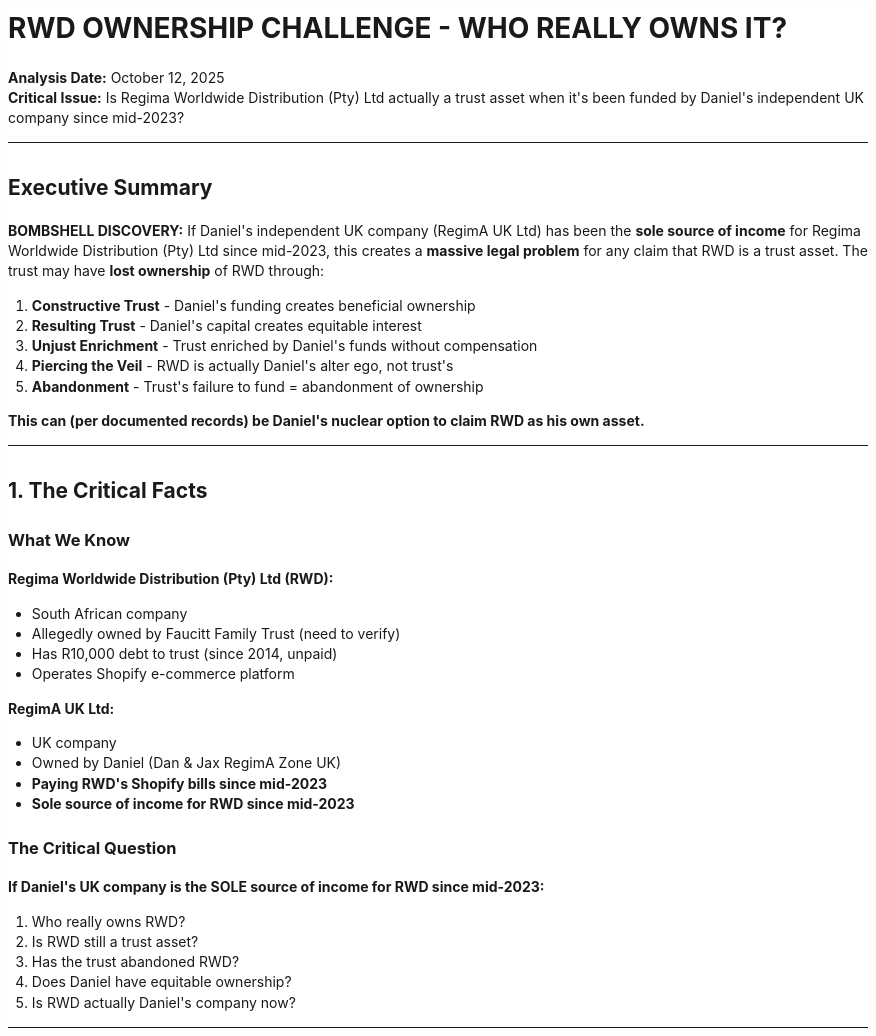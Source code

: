 





# RWD OWNERSHIP CHALLENGE - WHO REALLY OWNS IT?

**Analysis Date:** October 12, 2025  
**Critical Issue:** Is Regima Worldwide Distribution (Pty) Ltd actually a trust asset when it's been funded by Daniel's independent UK company since mid-2023?

---

## Executive Summary

**BOMBSHELL DISCOVERY:** If Daniel's independent UK company (RegimA UK Ltd) has been the **sole source of income** for Regima Worldwide Distribution (Pty) Ltd since mid-2023, this creates a **massive legal problem** for any claim that RWD is a trust asset. The trust may have **lost ownership** of RWD through:

1. **Constructive Trust** - Daniel's funding creates beneficial ownership
2. **Resulting Trust** - Daniel's capital creates equitable interest
3. **Unjust Enrichment** - Trust enriched by Daniel's funds without compensation
4. **Piercing the Veil** - RWD is actually Daniel's alter ego, not trust's
5. **Abandonment** - Trust's failure to fund = abandonment of ownership

**This can (per documented records) be Daniel's nuclear option to claim RWD as his own asset.**

---

## 1. The Critical Facts

### What We Know

**Regima Worldwide Distribution (Pty) Ltd (RWD):**
- South African company
- Allegedly owned by Faucitt Family Trust (need to verify)
- Has R10,000 debt to trust (since 2014, unpaid)
- Operates Shopify e-commerce platform

**RegimA UK Ltd:**
- UK company
- Owned by Daniel (Dan & Jax RegimA Zone UK)
- **Paying RWD's Shopify bills since mid-2023**
- **Sole source of income for RWD since mid-2023**

### The Critical Question

**If Daniel's UK company is the SOLE source of income for RWD since mid-2023:**

1. Who really owns RWD?
2. Is RWD still a trust asset?
3. Has the trust abandoned RWD?
4. Does Daniel have equitable ownership?
5. Is RWD actually Daniel's company now?

---